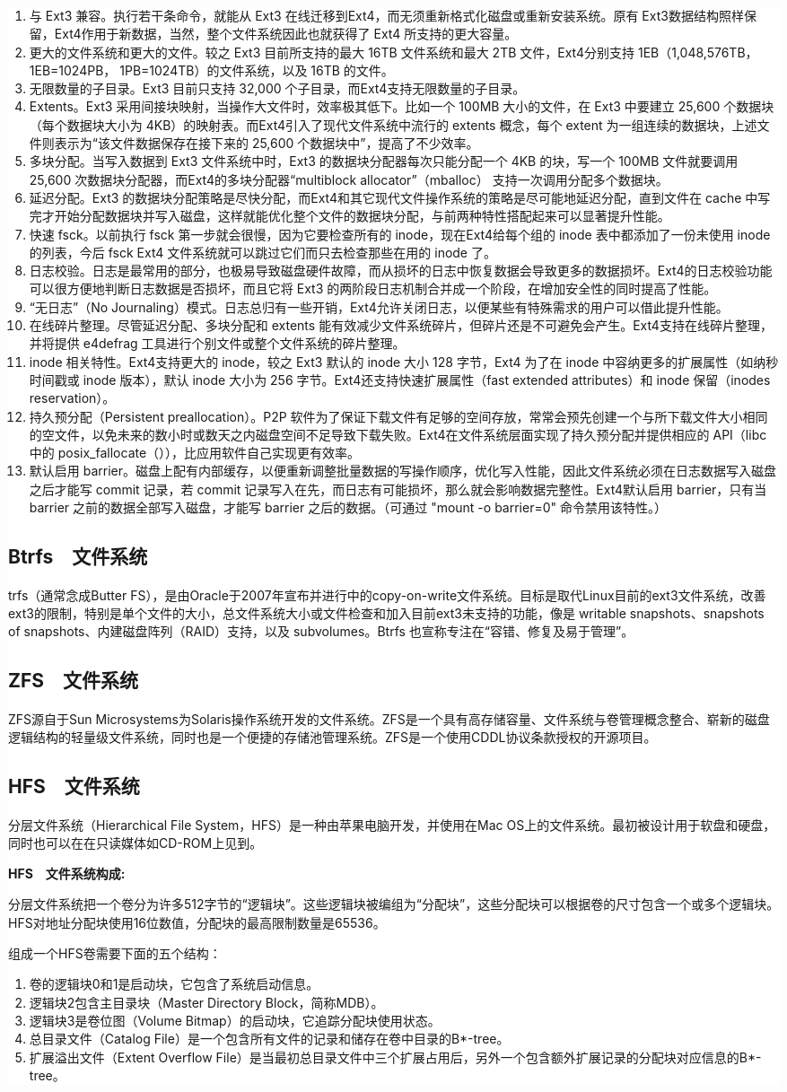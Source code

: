 1. 与 Ext3 兼容。执行若干条命令，就能从 Ext3 在线迁移到Ext4，而无须重新格式化磁盘或重新安装系统。原有 Ext3数据结构照样保留，Ext4作用于新数据，当然，整个文件系统因此也就获得了 Ext4 所支持的更大容量。
1. 更大的文件系统和更大的文件。较之 Ext3 目前所支持的最大 16TB 文件系统和最大 2TB 文件，Ext4分别支持 1EB（1,048,576TB， 1EB=1024PB， 1PB=1024TB）的文件系统，以及 16TB 的文件。
1. 无限数量的子目录。Ext3 目前只支持 32,000 个子目录，而Ext4支持无限数量的子目录。
1. Extents。Ext3 采用间接块映射，当操作大文件时，效率极其低下。比如一个 100MB 大小的文件，在 Ext3 中要建立 25,600 个数据块（每个数据块大小为 4KB）的映射表。而Ext4引入了现代文件系统中流行的 extents 概念，每个 extent 为一组连续的数据块，上述文件则表示为“该文件数据保存在接下来的 25,600 个数据块中”，提高了不少效率。
1. 多块分配。当写入数据到 Ext3 文件系统中时，Ext3 的数据块分配器每次只能分配一个 4KB 的块，写一个 100MB 文件就要调用 25,600 次数据块分配器，而Ext4的多块分配器“multiblock allocator”（mballoc） 支持一次调用分配多个数据块。
1. 延迟分配。Ext3 的数据块分配策略是尽快分配，而Ext4和其它现代文件操作系统的策略是尽可能地延迟分配，直到文件在 cache 中写完才开始分配数据块并写入磁盘，这样就能优化整个文件的数据块分配，与前两种特性搭配起来可以显著提升性能。
1. 快速 fsck。以前执行 fsck 第一步就会很慢，因为它要检查所有的 inode，现在Ext4给每个组的 inode 表中都添加了一份未使用 inode 的列表，今后 fsck Ext4 文件系统就可以跳过它们而只去检查那些在用的 inode 了。
1. 日志校验。日志是最常用的部分，也极易导致磁盘硬件故障，而从损坏的日志中恢复数据会导致更多的数据损坏。Ext4的日志校验功能可以很方便地判断日志数据是否损坏，而且它将 Ext3 的两阶段日志机制合并成一个阶段，在增加安全性的同时提高了性能。
1. “无日志”（No Journaling）模式。日志总归有一些开销，Ext4允许关闭日志，以便某些有特殊需求的用户可以借此提升性能。
1. 在线碎片整理。尽管延迟分配、多块分配和 extents 能有效减少文件系统碎片，但碎片还是不可避免会产生。Ext4支持在线碎片整理，并将提供 e4defrag 工具进行个别文件或整个文件系统的碎片整理。
1. inode 相关特性。Ext4支持更大的 inode，较之 Ext3 默认的 inode 大小 128 字节，Ext4 为了在 inode 中容纳更多的扩展属性（如纳秒时间戳或 inode 版本），默认 inode 大小为 256 字节。Ext4还支持快速扩展属性（fast extended attributes）和 inode 保留（inodes reservation）。
1. 持久预分配（Persistent preallocation）。P2P 软件为了保证下载文件有足够的空间存放，常常会预先创建一个与所下载文件大小相同的空文件，以免未来的数小时或数天之内磁盘空间不足导致下载失败。Ext4在文件系统层面实现了持久预分配并提供相应的 API（libc 中的 posix_fallocate（）），比应用软件自己实现更有效率。
1. 默认启用 barrier。磁盘上配有内部缓存，以便重新调整批量数据的写操作顺序，优化写入性能，因此文件系统必须在日志数据写入磁盘之后才能写 commit 记录，若 commit 记录写入在先，而日志有可能损坏，那么就会影响数据完整性。Ext4默认启用 barrier，只有当 barrier 之前的数据全部写入磁盘，才能写 barrier 之后的数据。（可通过 "mount -o barrier=0" 命令禁用该特性。）

## Btrfs　文件系统

trfs（通常念成Butter FS），是由Oracle于2007年宣布并进行中的copy-on-write文件系统。目标是取代Linux目前的ext3文件系统，改善ext3的限制，特别是单个文件的大小，总文件系统大小或文件检查和加入目前ext3未支持的功能，像是 writable snapshots、snapshots of snapshots、内建磁盘阵列（RAID）支持，以及 subvolumes。Btrfs 也宣称专注在“容错、修复及易于管理”。

## ZFS　文件系统

ZFS源自于Sun Microsystems为Solaris操作系统开发的文件系统。ZFS是一个具有高存储容量、文件系统与卷管理概念整合、崭新的磁盘逻辑结构的轻量级文件系统，同时也是一个便捷的存储池管理系统。ZFS是一个使用CDDL协议条款授权的开源项目。

## HFS　文件系统

分层文件系统（Hierarchical File System，HFS）是一种由苹果电脑开发，并使用在Mac OS上的文件系统。最初被设计用于软盘和硬盘，同时也可以在在只读媒体如CD-ROM上见到。

**HFS　文件系统构成:**

分层文件系统把一个卷分为许多512字节的“逻辑块”。这些逻辑块被编组为“分配块”，这些分配块可以根据卷的尺寸包含一个或多个逻辑块。HFS对地址分配块使用16位数值，分配块的最高限制数量是65536。

组成一个HFS卷需要下面的五个结构：

1. 卷的逻辑块0和1是启动块，它包含了系统启动信息。
1. 逻辑块2包含主目录块（Master Directory Block，简称MDB）。
1. 逻辑块3是卷位图（Volume Bitmap）的启动块，它追踪分配块使用状态。
1. 总目录文件（Catalog File）是一个包含所有文件的记录和储存在卷中目录的B*-tree。
1. 扩展溢出文件（Extent Overflow File）是当最初总目录文件中三个扩展占用后，另外一个包含额外扩展记录的分配块对应信息的B*-tree。
